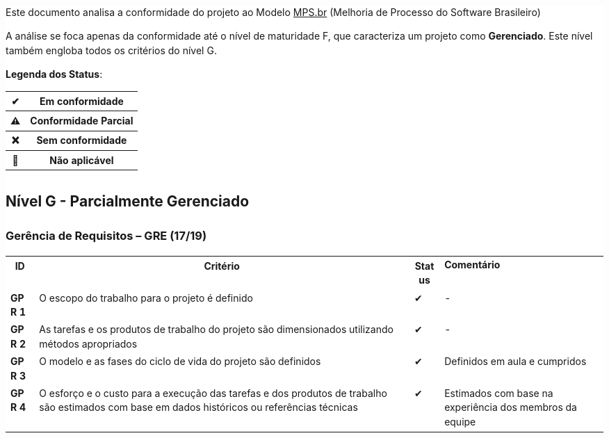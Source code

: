 
Este documento analisa a conformidade do projeto ao Modelo  [MPS.br](https://www.softex.br/wp-content/uploads/2013/07/MPS.BR_Guia_Geral_Software_2016.pdf) (Melhoria de Processo do Software Brasileiro)

A análise se foca apenas da conformidade até o nível de maturidade F, que caracteriza um projeto como __Gerenciado__. Este nível também engloba todos os critérios do nível G.

__Legenda dos Status__:
<table>
  <tr>
    <th>✔</th>
    <th><b>Em conformidade</b></th>
  </tr>
  <tr>
    <th>⚠</th>
    <th><b>Conformidade Parcial</b></th>
  </tr>
  <tr>
    <th>❌</th>
    <th><b>Sem conformidade</b></th>
  </tr>
  <tr>
    <th>🔘</th>
    <th><b>Não aplicável</b></th>
  </tr>
</table>

## Nível G - Parcialmente Gerenciado

### Gerência de Requisitos – GRE (17/19)

<table>
  <tr>
    <th><b>ID</b></th>
    <th><b>Critério</b></th>
    <th><b>Status</b></th>
    <td><b>Comentário</b></td>
  </tr>
  <tr>
    <td><b>GPR 1</b></td>
    <td>O escopo do trabalho para o projeto é definido</td>
    <td>✔</td>
    <td>-</td>
  </tr>
  <tr>
    <td><b>GPR 2</b></td>
    <td>As  tarefas  e  os  produtos  de  trabalho  do  projeto  são  dimensionados utilizando métodos apropriados</td>
    <td>✔</td>
    <td>-</td>
  </tr>
  <tr>
    <td><b>GPR 3</b></td>
    <td>O modelo e as fases do ciclo de vida do projeto são definidos</td>
    <td>✔</td>
    <td>Definidos em aula e cumpridos</td>
  </tr>
  <tr>
    <td><b>GPR 4</b></td>
    <td>O esforço e o custo para a execução das tarefas e dos produtos de trabalho são estimados com base em dados históricos ou referências técnicas</td>
    <td>✔</td>
    <td>Estimados com base na experiência dos membros da equipe</td>